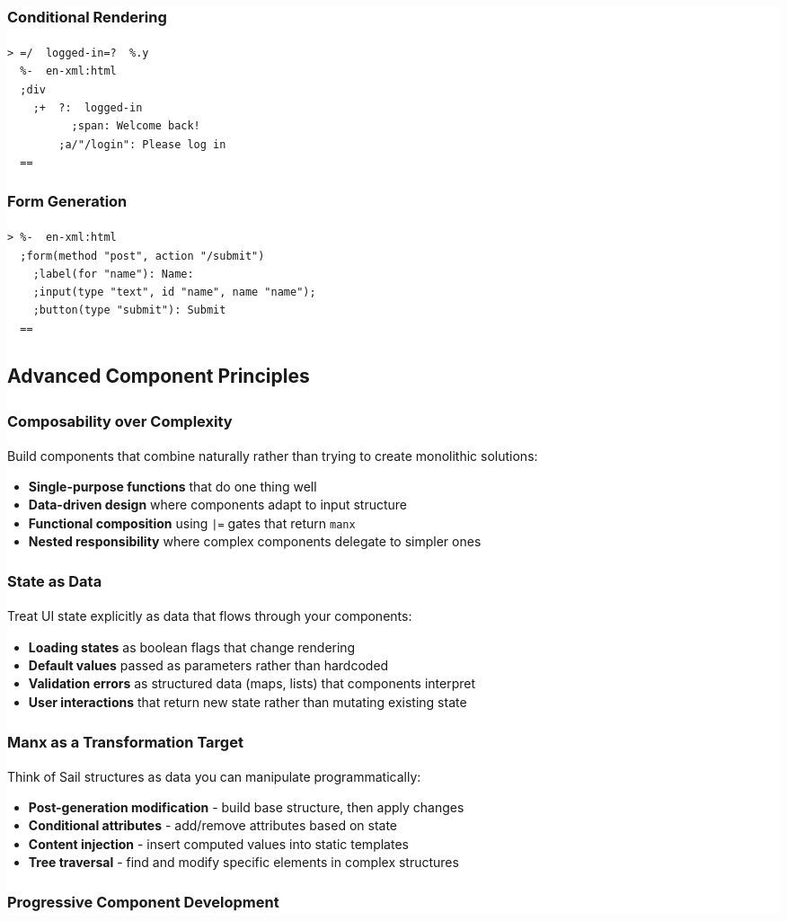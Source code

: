 ### Conditional Rendering
```hoon
> =/  logged-in=?  %.y
  %-  en-xml:html
  ;div
    ;+  ?:  logged-in
          ;span: Welcome back!
        ;a/"/login": Please log in
  ==
```

### Form Generation
```hoon
> %-  en-xml:html
  ;form(method "post", action "/submit")
    ;label(for "name"): Name:
    ;input(type "text", id "name", name "name");
    ;button(type "submit"): Submit
  ==
```

## Advanced Component Principles

### Composability over Complexity

Build components that combine naturally rather than trying to create monolithic solutions:

- **Single-purpose functions** that do one thing well
- **Data-driven design** where components adapt to input structure
- **Functional composition** using `|=` gates that return `manx`
- **Nested responsibility** where complex components delegate to simpler ones

### State as Data

Treat UI state explicitly as data that flows through your components:

- **Loading states** as boolean flags that change rendering
- **Default values** passed as parameters rather than hardcoded
- **Validation errors** as structured data (maps, lists) that components interpret
- **User interactions** that return new state rather than mutating existing state

### Manx as a Transformation Target

Think of Sail structures as data you can manipulate programmatically:

- **Post-generation modification** - build base structure, then apply changes
- **Conditional attributes** - add/remove attributes based on state
- **Content injection** - insert computed values into static templates
- **Tree traversal** - find and modify specific elements in complex structures

### Progressive Component Development
